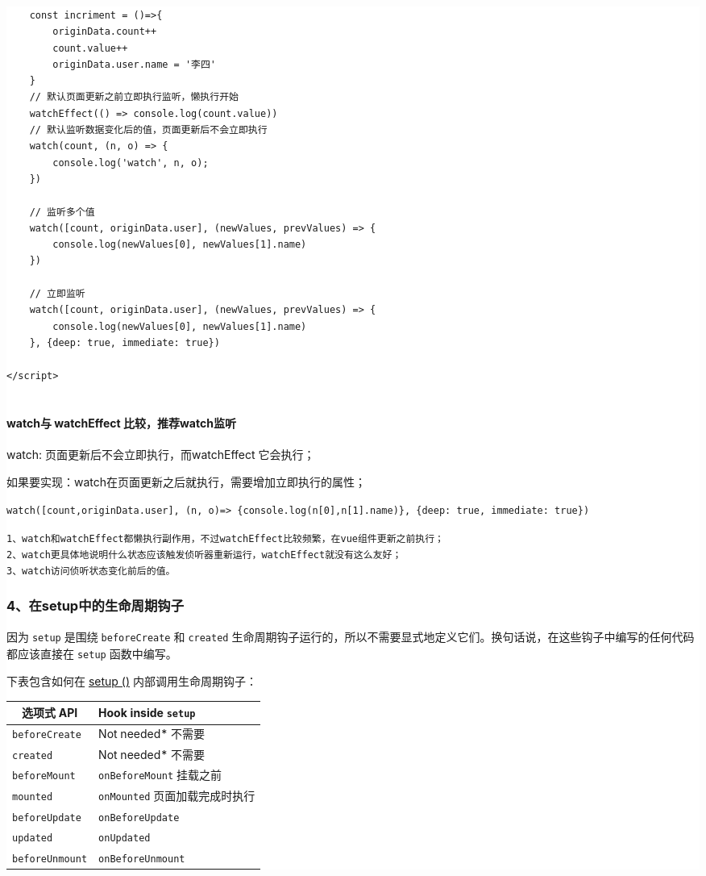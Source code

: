 ```vue
    const incriment = ()=>{
        originData.count++
        count.value++
        originData.user.name = '李四'
    }
	// 默认页面更新之前立即执行监听，懒执行开始
    watchEffect(() => console.log(count.value))
    // 默认监听数据变化后的值，页面更新后不会立即执行
    watch(count, (n, o) => {
        console.log('watch', n, o);
    })
    
    // 监听多个值
    watch([count, originData.user], (newValues, prevValues) => {
        console.log(newValues[0], newValues[1].name)
    })

    // 立即监听
    watch([count, originData.user], (newValues, prevValues) => {
        console.log(newValues[0], newValues[1].name)
    }, {deep: true, immediate: true})
   
</script>
  
```

#### watch与 watchEffect 比较，推荐watch监听

watch: 页面更新后不会立即执行，而watchEffect 它会执行；

如果要实现：watch在页面更新之后就执行，需要增加立即执行的属性；

```vue
watch([count,originData.user], (n, o)=> {console.log(n[0],n[1].name)}, {deep: true, immediate: true})
```



```
1、watch和watchEffect都懒执行副作用，不过watchEffect比较频繁，在vue组件更新之前执行；
2、watch更具体地说明什么状态应该触发侦听器重新运行，watchEffect就没有这么友好；
3、watch访问侦听状态变化前后的值。
```



### 4、在setup中的生命周期钩子

因为 `setup` 是围绕 `beforeCreate` 和 `created` 生命周期钩子运行的，所以不需要显式地定义它们。换句话说，在这些钩子中编写的任何代码都应该直接在 `setup` 函数中编写。

下表包含如何在 [setup ()](https://v3.cn.vuejs.org/guide/composition-api-setup.html) 内部调用生命周期钩子：

| 选项式 API        | Hook inside `setup`               |
| ----------------- | :-------------------------------- |
| `beforeCreate`    | Not needed*    不需要             |
| `created`         | Not needed*    不需要             |
| `beforeMount`     | `onBeforeMount` 挂载之前          |
| `mounted`         | `onMounted`    页面加载完成时执行 |
| `beforeUpdate`    | `onBeforeUpdate`                  |
| `updated`         | `onUpdated`                       |
| `beforeUnmount`   | `onBeforeUnmount`                 |
